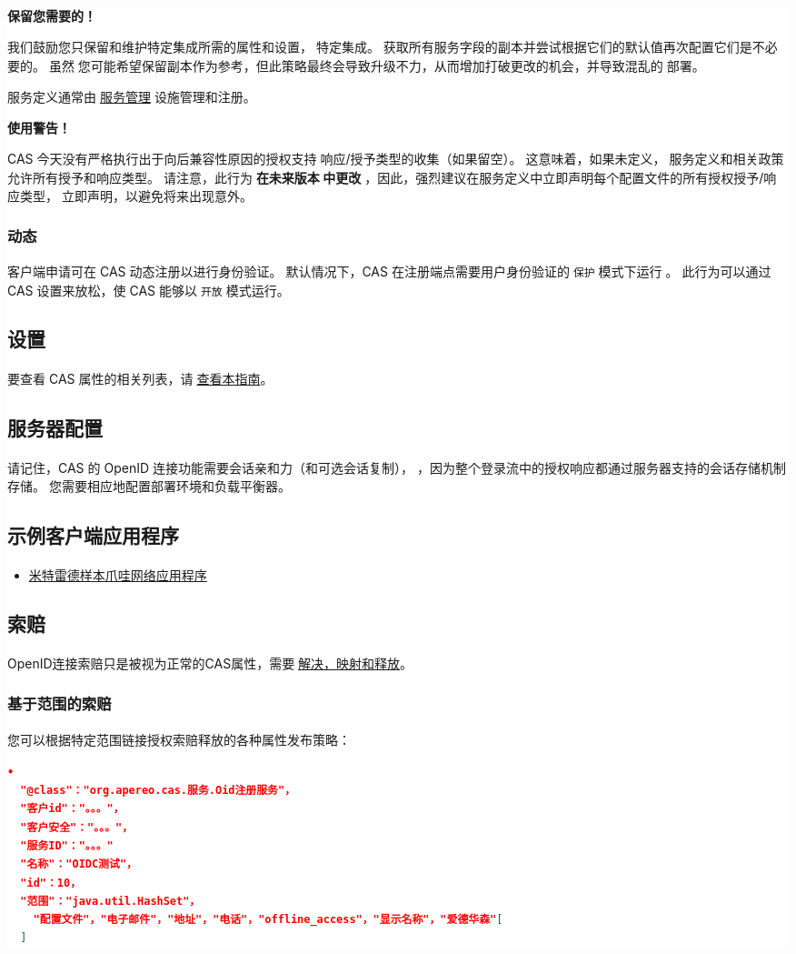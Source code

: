 <div class="alert alert-info"><strong>保留您需要的！</strong><p>我们鼓励您只保留和维护特定集成所需的属性和设置， 
特定集成。 获取所有服务字段的副本并尝试根据它们的默认值再次配置它们是不必要的。 虽然 
您可能希望保留副本作为参考，但此策略最终会导致升级不力，从而增加打破更改的机会，并导致混乱的 
部署。</p></div>

服务定义通常由 [服务管理](../services/Service-Management.html) 设施管理和注册。

<div class="alert alert-warning"><strong>使用警告！</strong><p>CAS 今天没有严格执行出于向后兼容性原因的授权支持 
响应/授予类型的收集（如果留空）。 这意味着，如果未定义， 
服务定义和相关政策允许所有授予和响应类型。 请注意，此行为 <strong>在未来版本 
中更改</strong> ，因此，强烈建议在服务定义中立即声明每个配置文件的所有授权授予/响应类型， 
立即声明，以避免将来出现意外。</p></div>

### 动态

客户端申请可在 CAS 动态注册以进行身份验证。 默认情况下，CAS 在注册端点需要用户身份验证的 `保护` 模式下运行 。 此行为可以通过 CAS 设置来放松，使 CAS 能够以 `开放` 模式运行。



## 设置

要查看 CAS 属性的相关列表，请 [查看本指南](../configuration/Configuration-Properties.html#openid-connect)。



## 服务器配置

请记住，CAS 的 OpenID 连接功能需要会话亲和力（和可选会话复制）， ，因为整个登录流中的授权响应都通过服务器支持的会话存储机制存储。 您需要相应地配置部署环境和负载平衡器。



## 示例客户端应用程序

- [米特雷德样本爪哇网络应用程序](https://github.com/cas-projects/oidc-sample-java-webapp)



## 索赔

OpenID连接索赔只是被视为正常的CAS属性，需要 [解决，映射和释放](../integration/Attribute-Release-Policies.html)。



### 基于范围的索赔

您可以根据特定范围链接授权索赔释放的各种属性发布策略：



```json
•
  "@class"："org.apereo.cas.服务.Oid注册服务"，
  "客户id"："。。。"，
  "客户安全"："。。。"，
  "服务ID"："。。。"
  "名称"："OIDC测试"，
  "id"：10，
  "范围"："java.util.HashSet"， 
    "配置文件"，"电子邮件"，"地址"，"电话"，"offline_access"，"显示名称"，"爱德华森"[
  ]

```
